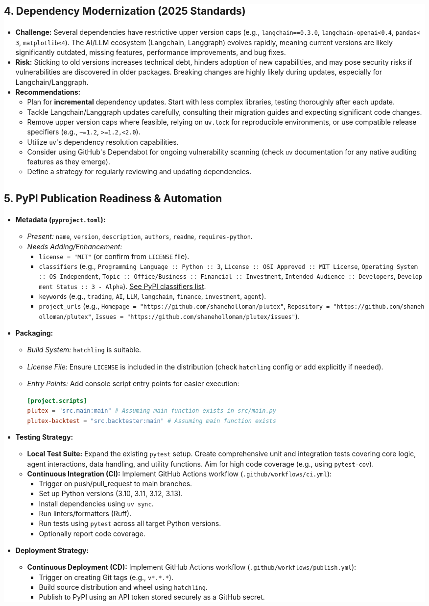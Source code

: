 ## 4. Dependency Modernization (2025 Standards)

- **Challenge:** Several dependencies have restrictive upper version caps (e.g., `langchain==0.3.0`, `langchain-openai<0.4`, `pandas<3`, `matplotlib<4`). The AI/LLM ecosystem (Langchain, Langgraph) evolves rapidly, meaning current versions are likely significantly outdated, missing features, performance improvements, and bug fixes.
- **Risk:** Sticking to old versions increases technical debt, hinders adoption of new capabilities, and may pose security risks if vulnerabilities are discovered in older packages. Breaking changes are highly likely during updates, especially for Langchain/Langgraph.
- **Recommendations:**
  - Plan for **incremental** dependency updates. Start with less complex libraries, testing thoroughly after each update.
  - Tackle Langchain/Langgraph updates carefully, consulting their migration guides and expecting significant code changes.
  - Remove upper version caps where feasible, relying on `uv.lock` for reproducible environments, or use compatible release specifiers (e.g., `~=1.2`, `>=1.2,<2.0`).
  - Utilize `uv`'s dependency resolution capabilities.
  - Consider using GitHub's Dependabot for ongoing vulnerability scanning (check `uv` documentation for any native auditing features as they emerge).
  - Define a strategy for regularly reviewing and updating dependencies.

## 5. PyPI Publication Readiness & Automation

- **Metadata (`pyproject.toml`):**
  - _Present:_ `name`, `version`, `description`, `authors`, `readme`, `requires-python`.
  - _Needs Adding/Enhancement:_
    - `license = "MIT"` (or confirm from `LICENSE` file).
    - `classifiers` (e.g., `Programming Language :: Python :: 3`, `License :: OSI Approved :: MIT License`, `Operating System :: OS Independent`, `Topic :: Office/Business :: Financial :: Investment`, `Intended Audience :: Developers`, `Development Status :: 3 - Alpha`). [See PyPI classifiers list](https://pypi.org/classifiers/).
    - `keywords` (e.g., `trading`, `AI`, `LLM`, `langchain`, `finance`, `investment`, `agent`).
    - `project_urls` (e.g., `Homepage = "https://github.com/shaneholloman/plutex"`, `Repository = "https://github.com/shaneholloman/plutex"`, `Issues = "https://github.com/shaneholloman/plutex/issues"`).
- **Packaging:**

  - _Build System:_ `hatchling` is suitable.
  - _License File:_ Ensure `LICENSE` is included in the distribution (check `hatchling` config or add explicitly if needed).
  - _Entry Points:_ Add console script entry points for easier execution:

    ```toml
    [project.scripts]
    plutex = "src.main:main" # Assuming main function exists in src/main.py
    plutex-backtest = "src.backtester:main" # Assuming main function exists
    ```

- **Testing Strategy:**
  - **Local Test Suite:** Expand the existing `pytest` setup. Create comprehensive unit and integration tests covering core logic, agent interactions, data handling, and utility functions. Aim for high code coverage (e.g., using `pytest-cov`).
  - **Continuous Integration (CI):** Implement GitHub Actions workflow (`.github/workflows/ci.yml`):
    - Trigger on push/pull_request to main branches.
    - Set up Python versions (3.10, 3.11, 3.12, 3.13).
    - Install dependencies using `uv sync`.
    - Run linters/formatters (Ruff).
    - Run tests using `pytest` across all target Python versions.
    - Optionally report code coverage.
- **Deployment Strategy:**
  - **Continuous Deployment (CD):** Implement GitHub Actions workflow (`.github/workflows/publish.yml`):
    - Trigger on creating Git tags (e.g., `v*.*.*`).
    - Build source distribution and wheel using `hatchling`.
    - Publish to PyPI using an API token stored securely as a GitHub secret.